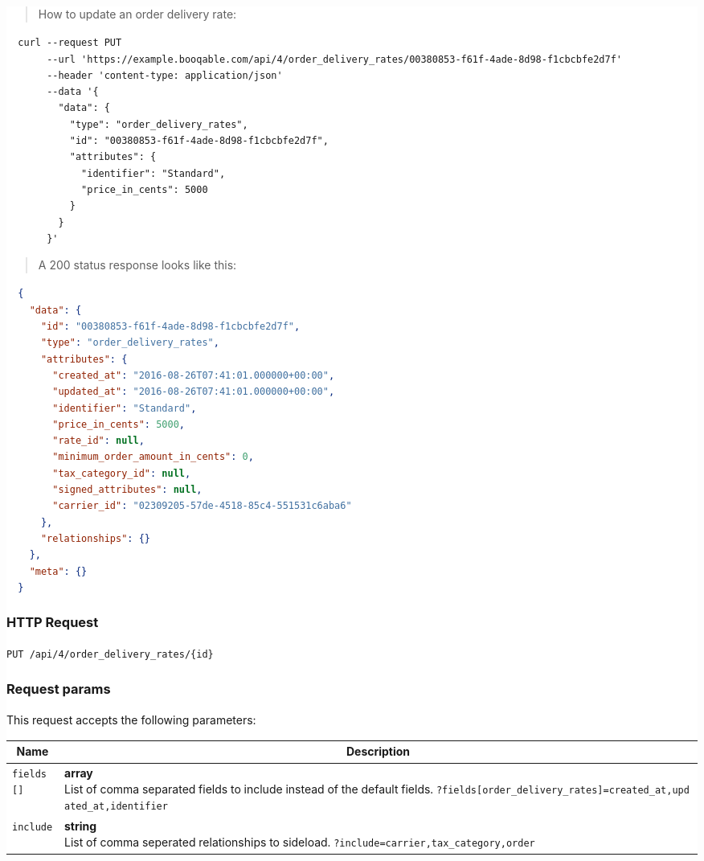 
> How to update an order delivery rate:

```shell
  curl --request PUT
       --url 'https://example.booqable.com/api/4/order_delivery_rates/00380853-f61f-4ade-8d98-f1cbcbfe2d7f'
       --header 'content-type: application/json'
       --data '{
         "data": {
           "type": "order_delivery_rates",
           "id": "00380853-f61f-4ade-8d98-f1cbcbfe2d7f",
           "attributes": {
             "identifier": "Standard",
             "price_in_cents": 5000
           }
         }
       }'
```

> A 200 status response looks like this:

```json
  {
    "data": {
      "id": "00380853-f61f-4ade-8d98-f1cbcbfe2d7f",
      "type": "order_delivery_rates",
      "attributes": {
        "created_at": "2016-08-26T07:41:01.000000+00:00",
        "updated_at": "2016-08-26T07:41:01.000000+00:00",
        "identifier": "Standard",
        "price_in_cents": 5000,
        "rate_id": null,
        "minimum_order_amount_in_cents": 0,
        "tax_category_id": null,
        "signed_attributes": null,
        "carrier_id": "02309205-57de-4518-85c4-551531c6aba6"
      },
      "relationships": {}
    },
    "meta": {}
  }
```

### HTTP Request

`PUT /api/4/order_delivery_rates/{id}`

### Request params

This request accepts the following parameters:

Name | Description
-- | --
`fields[]` | **array** <br>List of comma separated fields to include instead of the default fields. `?fields[order_delivery_rates]=created_at,updated_at,identifier`
`include` | **string** <br>List of comma seperated relationships to sideload. `?include=carrier,tax_category,order`
